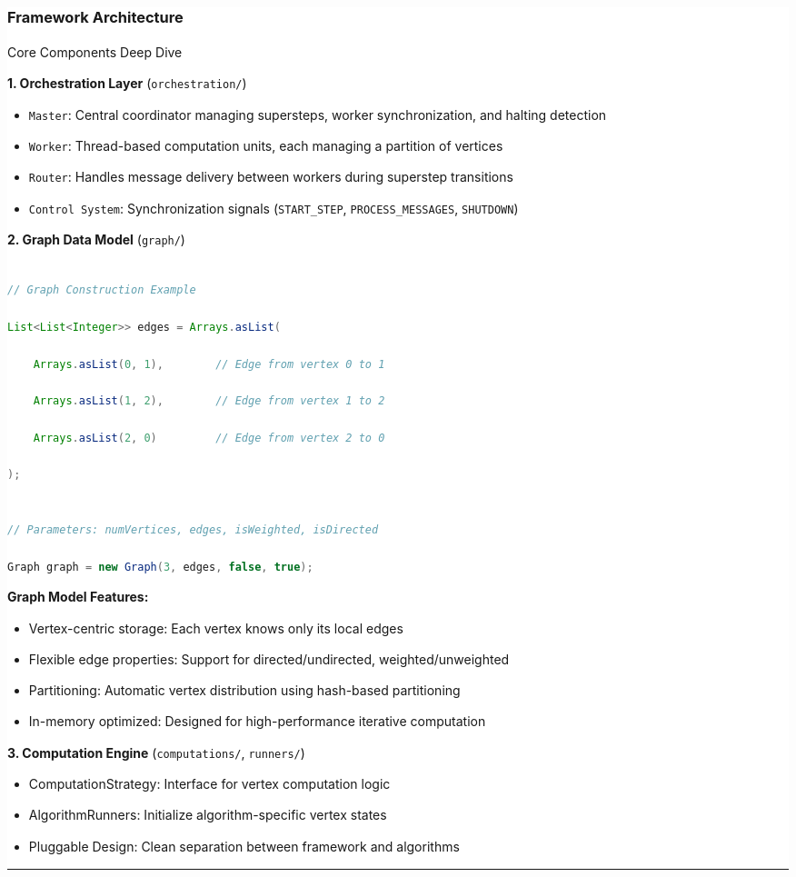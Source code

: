 
### Framework Architecture

Core Components Deep Dive


**1. Orchestration Layer** (``orchestration/``)

- ``Master``: Central coordinator managing supersteps, worker synchronization, and halting detection

- ``Worker``: Thread-based computation units, each managing a partition of vertices

- ``Router``: Handles message delivery between workers during superstep transitions

- ``Control System``: Synchronization signals (``START_STEP``, ``PROCESS_MESSAGES``, ``SHUTDOWN``)


**2. Graph Data Model** (``graph/``)

```java

// Graph Construction Example

List<List<Integer>> edges = Arrays.asList(

    Arrays.asList(0, 1),        // Edge from vertex 0 to 1

    Arrays.asList(1, 2),        // Edge from vertex 1 to 2  

    Arrays.asList(2, 0)         // Edge from vertex 2 to 0

);


// Parameters: numVertices, edges, isWeighted, isDirected

Graph graph = new Graph(3, edges, false, true);

```

**Graph Model Features:**

- Vertex-centric storage: Each vertex knows only its local edges 

- Flexible edge properties: Support for directed/undirected, weighted/unweighted 

- Partitioning: Automatic vertex distribution using hash-based partitioning 

- In-memory optimized: Designed for high-performance iterative computation




**3. Computation Engine** (``computations/``, ``runners/``)

- ComputationStrategy: Interface for vertex computation logic 

- AlgorithmRunners: Initialize algorithm-specific vertex states 

- Pluggable Design: Clean separation between framework and algorithms

---